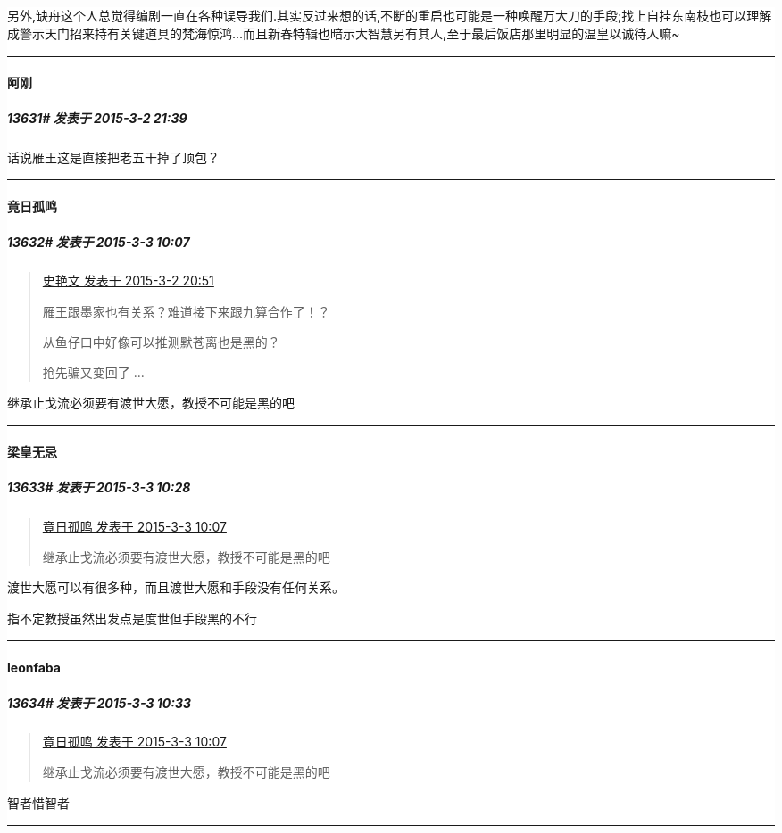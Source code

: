
另外,缺舟这个人总觉得编剧一直在各种误导我们.其实反过来想的话,不断的重启也可能是一种唤醒万大刀的手段;找上自挂东南枝也可以理解成警示天门招来持有关键道具的梵海惊鸿...而且新春特辑也暗示大智慧另有其人,至于最后饭店那里明显的温皇以诚待人嘛~


-----

####  阿刚  
##### 13631#       发表于 2015-3-2 21:39


话说雁王这是直接把老五干掉了顶包？


-----

####  竟日孤鸣  
##### 13632#       发表于 2015-3-3 10:07


<blockquote><a href="httphttps://bbs.saraba1st.com/2b/forum.php?mod=redirect&amp;goto=findpost&amp;pid=28228365&amp;ptid=346283" target="_blank">史艳文 发表于 2015-3-2 20:51</a>

雁王跟墨家也有关系？难道接下来跟九算合作了！？

从鱼仔口中好像可以推测默苍离也是黑的？

抢先骗又变回了 ...</blockquote>
继承止戈流必须要有渡世大愿，教授不可能是黑的吧


-----

####  梁皇无忌  
##### 13633#       发表于 2015-3-3 10:28


<blockquote><a href="httphttps://bbs.saraba1st.com/2b/forum.php?mod=redirect&amp;goto=findpost&amp;pid=28232070&amp;ptid=346283" target="_blank">竟日孤鸣 发表于 2015-3-3 10:07</a>

继承止戈流必须要有渡世大愿，教授不可能是黑的吧</blockquote>
渡世大愿可以有很多种，而且渡世大愿和手段没有任何关系。


指不定教授虽然出发点是度世但手段黑的不行


-----

####  leonfaba  
##### 13634#       发表于 2015-3-3 10:33


<blockquote><a href="httphttps://bbs.saraba1st.com/2b/forum.php?mod=redirect&amp;goto=findpost&amp;pid=28232070&amp;ptid=346283" target="_blank">竟日孤鸣 发表于 2015-3-3 10:07</a>

继承止戈流必须要有渡世大愿，教授不可能是黑的吧</blockquote>
智者惜智者


-----
